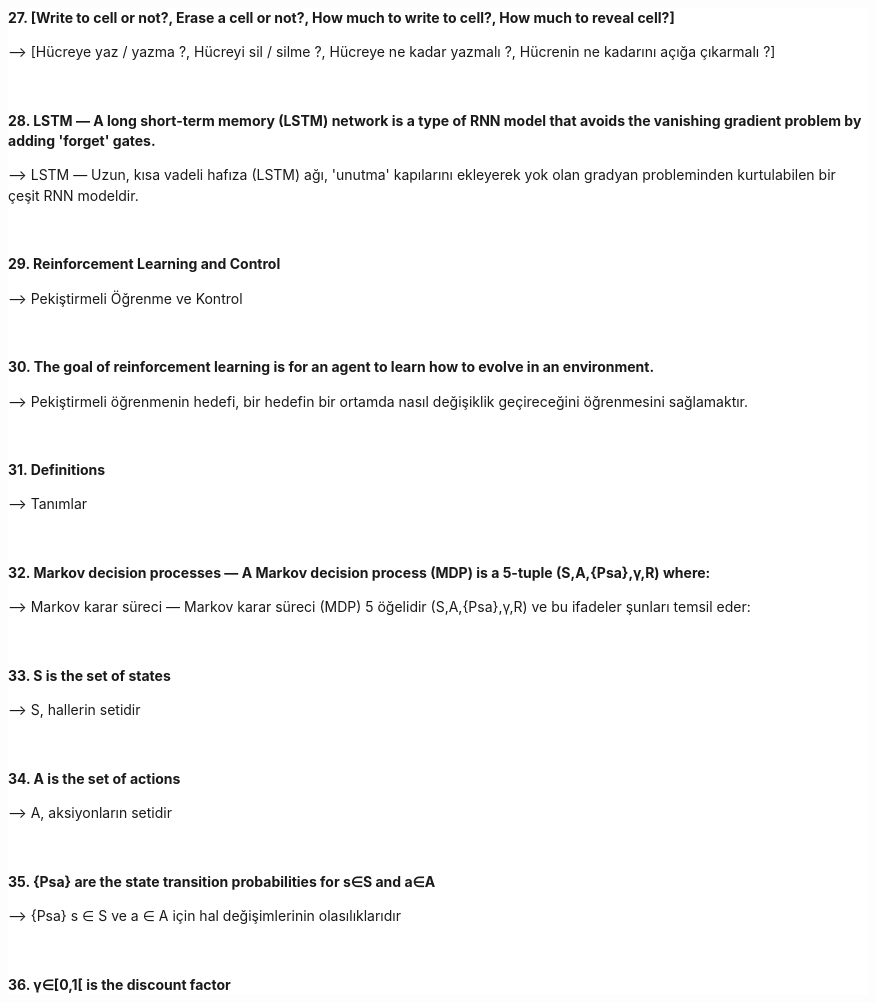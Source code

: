 **27. [Write to cell or not?, Erase a cell or not?, How much to write to cell?, How much to reveal cell?]**

&#10230; [Hücreye yaz / yazma ?, Hücreyi sil / silme ?, Hücreye ne kadar yazmalı ?, Hücrenin ne kadarını açığa çıkarmalı ?]

<br>

**28. LSTM ― A long short-term memory (LSTM) network is a type of RNN model that avoids the vanishing gradient problem by adding 'forget' gates.**

&#10230; LSTM ― Uzun, kısa vadeli hafıza (LSTM) ağı, 'unutma' kapılarını ekleyerek yok olan gradyan probleminden kurtulabilen bir çeşit RNN modeldir.   

<br>

**29. Reinforcement Learning and Control**

&#10230; Pekiştirmeli Öğrenme ve Kontrol

<br>

**30. The goal of reinforcement learning is for an agent to learn how to evolve in an environment.**

&#10230; Pekiştirmeli öğrenmenin hedefi, bir hedefin bir ortamda nasıl değişiklik geçireceğini öğrenmesini sağlamaktır.

<br>

**31. Definitions**

&#10230; Tanımlar

<br>

**32. Markov decision processes ― A Markov decision process (MDP) is a 5-tuple (S,A,{Psa},γ,R) where:**

&#10230; Markov karar süreci ― Markov karar süreci (MDP) 5 öğelidir (S,A,{Psa},γ,R) ve bu ifadeler şunları temsil eder:

<br>

**33. S is the set of states**

&#10230; S, hallerin setidir

<br>

**34. A is the set of actions**

&#10230; A, aksiyonların setidir

<br>

**35. {Psa} are the state transition probabilities for s∈S and a∈A**

&#10230; {Psa} s ∈ S ve a ∈ A için hal değişimlerinin olasılıklarıdır

<br>

**36. γ∈[0,1[ is the discount factor**
